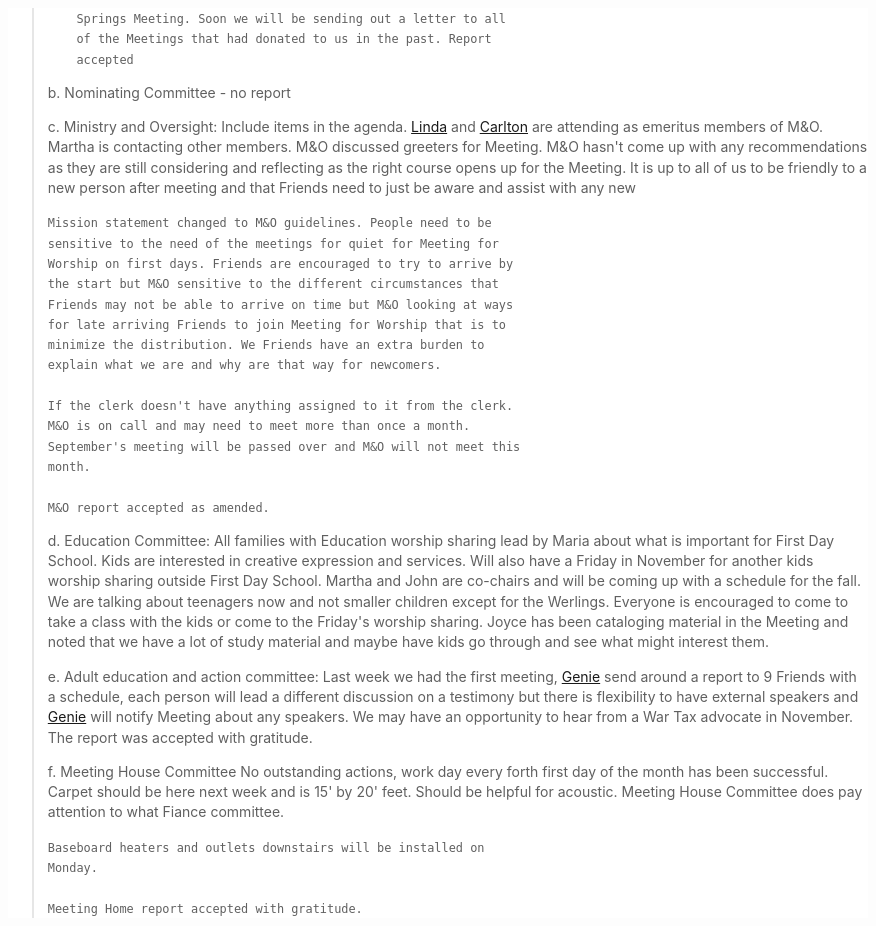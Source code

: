 >         Springs Meeting. Soon we will be sending out a letter to all
>         of the Meetings that had donated to us in the past. Report
>         accepted
>
> b.  Nominating Committee - no report
>
> c.  Ministry and Oversight: Include items in the agenda.
>     [Linda](/Friends/LindaSeger/) and
>     [Carlton](/Friends/CarltonGamer/) are attending as emeritus
>     members of M&O. Martha is contacting other members. M&O discussed
>     greeters for Meeting. M&O hasn't come up with any recommendations
>     as they are still considering and reflecting as the right course
>     opens up for the Meeting. It is up to all of us to be friendly to
>     a new person after meeting and that Friends need to just be aware
>     and assist with any new
>
>     Mission statement changed to M&O guidelines. People need to be
>     sensitive to the need of the meetings for quiet for Meeting for
>     Worship on first days. Friends are encouraged to try to arrive by
>     the start but M&O sensitive to the different circumstances that
>     Friends may not be able to arrive on time but M&O looking at ways
>     for late arriving Friends to join Meeting for Worship that is to
>     minimize the distribution. We Friends have an extra burden to
>     explain what we are and why are that way for newcomers.
>
>     If the clerk doesn't have anything assigned to it from the clerk.
>     M&O is on call and may need to meet more than once a month.
>     September's meeting will be passed over and M&O will not meet this
>     month.
>
>     M&O report accepted as amended.
>
> d.  Education Committee: All families with Education worship sharing
>     lead by Maria about what is important for First Day School. Kids
>     are interested in creative expression and services. Will also have
>     a Friday in November for another kids worship sharing outside
>     First Day School. Martha and John are co-chairs and will be coming
>     up with a schedule for the fall. We are talking about teenagers
>     now and not smaller children except for the Werlings. Everyone is
>     encouraged to come to take a class with the kids or come to the
>     Friday's worship sharing. Joyce has been cataloging material in
>     the Meeting and noted that we have a lot of study material and
>     maybe have kids go through and see what might interest them.
>
> e.  Adult education and action committee: Last week we had the first
>     meeting, [Genie](/Friends/GenieDurland/) send around a report to 9
>     Friends with a schedule, each person will lead a different
>     discussion on a testimony but there is flexibility to have
>     external speakers and [Genie](/Friends/GenieDurland/) will notify
>     Meeting about any speakers. We may have an opportunity to hear
>     from a War Tax advocate in November. The report was accepted with
>     gratitude.
>
> f.  Meeting House Committee No outstanding actions, work day every
>     forth first day of the month has been successful. Carpet should be
>     here next week and is 15' by 20' feet. Should be helpful for
>     acoustic. Meeting House Committee does pay attention to what
>     Fiance committee.
>
>     Baseboard heaters and outlets downstairs will be installed on
>     Monday.
>
>     Meeting Home report accepted with gratitude.
>